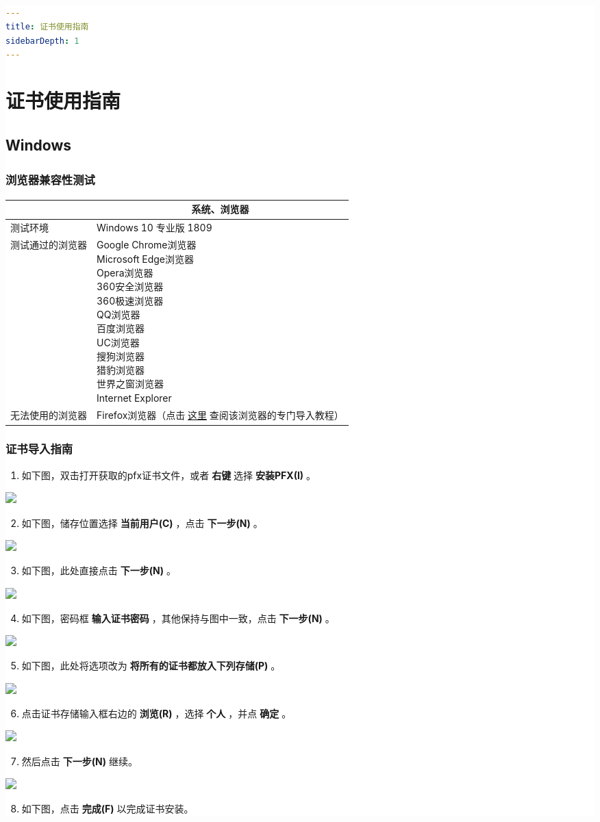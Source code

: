 ```yaml
---
title: 证书使用指南
sidebarDepth: 1
---
```


# 证书使用指南

##  Windows

### 浏览器兼容性测试
||系统、浏览器|
|------|------|
|测试环境|Windows 10 专业版 1809|
|测试通过的浏览器|Google Chrome浏览器<br />Microsoft Edge浏览器<br />Opera浏览器<br />360安全浏览器<br />360极速浏览器<br />QQ浏览器<br />百度浏览器<br />UC浏览器<br />搜狗浏览器<br />猎豹浏览器<br />世界之窗浏览器<br />Internet Explorer|
|无法使用的浏览器|Firefox浏览器（点击 [这里](#firefox（桌面平台）) 查阅该浏览器的专门导入教程）|

### 证书导入指南

1. 如下图，双击打开获取的pfx证书文件，或者 **右键** 选择 **安装PFX(I)** 。

![](https://static.tamersunion.net/wp-content/uploads/2019031117581567.png)

2. 如下图，储存位置选择 **当前用户(C)** ，点击 **下一步(N)** 。

![](https://static.tamersunion.net/wp-content/uploads/2019031117581862.jpg)

3. 如下图，此处直接点击 **下一步(N)** 。

![](https://static.tamersunion.net/wp-content/uploads/2019031117582328.jpg)

4. 如下图，密码框 **输入证书密码** ，其他保持与图中一致，点击 **下一步(N)** 。

![](https://static.tamersunion.net/wp-content/uploads/2019031117582682.jpg)

5. 如下图，此处将选项改为 **将所有的证书都放入下列存储(P)** 。

![](https://static.tamersunion.net/wp-content/uploads/2019031800053767.png)

6. 点击证书存储输入框右边的 **浏览(R)** ，选择 **个人** ，并点 **确定** 。

![](https://static.tamersunion.net/wp-content/uploads/2019031117583950.jpg)

7. 然后点击 **下一步(N)** 继续。

![](https://static.tamersunion.net/wp-content/uploads/2019031117584117.jpg)

8. 如下图，点击 **完成(F)** 以完成证书安装。
